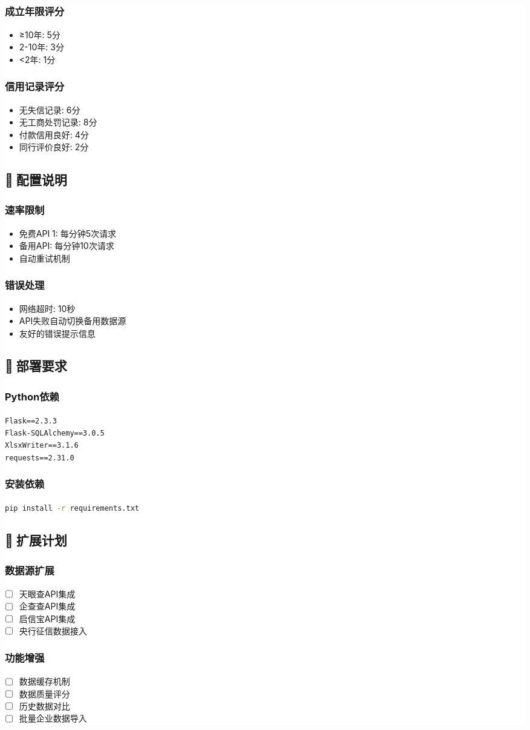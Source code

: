 ### 成立年限评分
- ≥10年: 5分
- 2-10年: 3分
- <2年: 1分

### 信用记录评分
- 无失信记录: 6分
- 无工商处罚记录: 8分
- 付款信用良好: 4分
- 同行评价良好: 2分

## 🔧 配置说明

### 速率限制
- 免费API 1: 每分钟5次请求
- 备用API: 每分钟10次请求
- 自动重试机制

### 错误处理
- 网络超时: 10秒
- API失败自动切换备用数据源
- 友好的错误提示信息

## 🚀 部署要求

### Python依赖
```
Flask==2.3.3
Flask-SQLAlchemy==3.0.5
XlsxWriter==3.1.6
requests==2.31.0
```

### 安装依赖
```bash
pip install -r requirements.txt
```

## 🔮 扩展计划

### 数据源扩展
- [ ] 天眼查API集成
- [ ] 企查查API集成
- [ ] 启信宝API集成
- [ ] 央行征信数据接入

### 功能增强
- [ ] 数据缓存机制
- [ ] 数据质量评分
- [ ] 历史数据对比
- [ ] 批量企业数据导入
